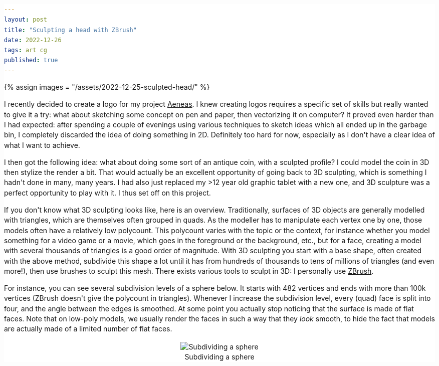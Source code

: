 ```yaml
---
layout: post
title: "Sculpting a head with ZBrush"
date: 2022-12-26
tags: art cg
published: true
---
```



{% assign images = "/assets/2022-12-25-sculpted-head/" %}

I recently decided to create a logo for my project
[Aeneas](https://github.com/AeneasVerif/aeneas). I knew creating logos requires
a specific set of skills but really wanted to give it a try:
what about sketching some concept on pen and paper, then vectorizing it on
computer?  It proved even harder than I had expected: after spending a couple of
evenings using various techniques to sketch ideas which all ended up in the
garbage bin, I completely discarded the idea of doing something in
2D. Definitely too hard for now, especially as I don't have a clear idea of what
I want to achieve.

I then got the following idea: what about doing some sort of an antique coin,
with a sculpted profile? I could model the coin in 3D then stylize the render a
bit. That would actually be an excellent opportunity of going back to 3D
sculpting, which is something I hadn't done in many, many years. I had also just
replaced my >12 year old graphic tablet with a new one, and 3D sculpture was a
perfect opportunity to play with it. I thus set off on this project.

If you don't know what 3D sculpting looks like, here is an overview.
Traditionally, surfaces of 3D objects are generally modelled with triangles,
which are themselves often grouped in quads. As the modeller has to manipulate
each vertex one by one, those models often have a relatively low polycount. This
polycount varies with the topic or the context, for instance whether
you model something for a video game or a movie, which goes in the foreground or
the background, etc., but for a face, creating a model with several thousands of
triangles is a good order of magnitude. With 3D sculpting you start with a base
shape, often created with the above method, subdivide this shape a lot until it
has from hundreds of thousands to tens of millions of triangles (and even
more!), then use brushes to sculpt this mesh.  There exists various tools to
sculpt in 3D: I personally use [ZBrush](https://pixologic.com/).

For instance, you can see several subdivision levels of a sphere below. It
starts with 482 vertices and ends with more than 100k vertices (ZBrush doesn't
give the polycount in triangles). Whenever I increase the subdivision level,
every (quad) face is split into four, and the angle between the edges is
smoothed. At some point you actually stop noticing that the surface is made of
flat faces. Note that on low-poly models, we usually render the faces in such a
way that they *look* smooth, to hide the fact that models are actually made of a
limited number of flat faces.

<p><div style="text-align: center; margin: 0; caption-side: bottom">
<img src="{{images}}sphere-subdivid.gif"
     alt="Subdividing a sphere" title="Subdividing a sphere"
     style="" width="400" align="center"/>
<figcaption>Subdividing a sphere</figcaption>
</div></p>
